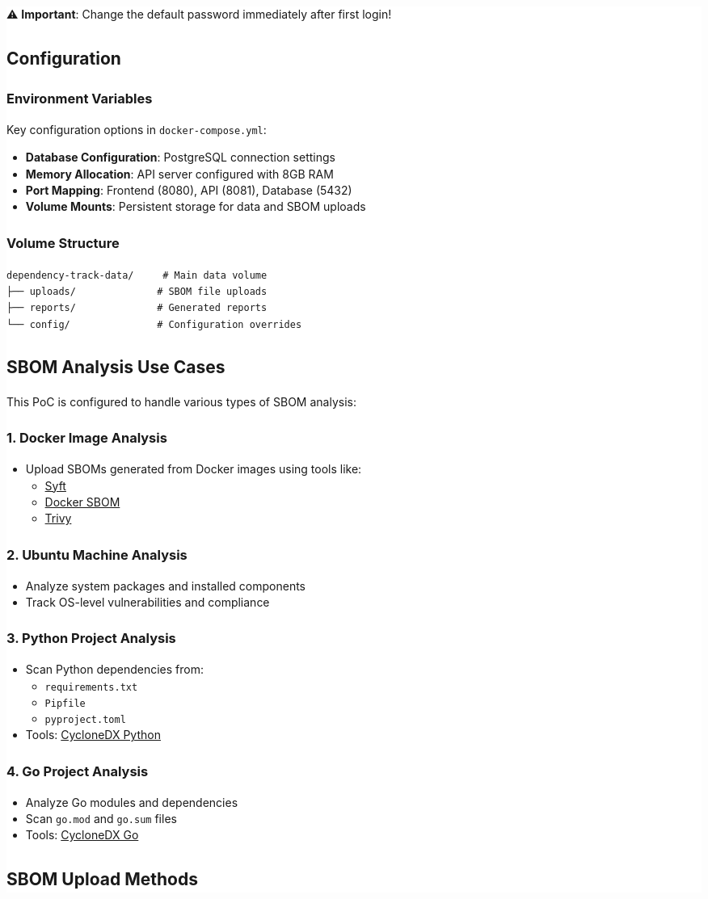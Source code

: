    ⚠️ **Important**: Change the default password immediately after first login!

## Configuration

### Environment Variables

Key configuration options in `docker-compose.yml`:

- **Database Configuration**: PostgreSQL connection settings
- **Memory Allocation**: API server configured with 8GB RAM
- **Port Mapping**: Frontend (8080), API (8081), Database (5432)
- **Volume Mounts**: Persistent storage for data and SBOM uploads

### Volume Structure

```
dependency-track-data/     # Main data volume
├── uploads/              # SBOM file uploads
├── reports/              # Generated reports
└── config/               # Configuration overrides
```

## SBOM Analysis Use Cases

This PoC is configured to handle various types of SBOM analysis:

### 1. Docker Image Analysis
- Upload SBOMs generated from Docker images using tools like:
  - [Syft](https://github.com/anchore/syft)
  - [Docker SBOM](https://github.com/docker/sbom-cli-plugin)
  - [Trivy](https://github.com/aquasecurity/trivy)

### 2. Ubuntu Machine Analysis
- Analyze system packages and installed components
- Track OS-level vulnerabilities and compliance

### 3. Python Project Analysis
- Scan Python dependencies from:
  - `requirements.txt`
  - `Pipfile`
  - `pyproject.toml`
- Tools: [CycloneDX Python](https://github.com/CycloneDX/cyclonedx-python)

### 4. Go Project Analysis
- Analyze Go modules and dependencies
- Scan `go.mod` and `go.sum` files
- Tools: [CycloneDX Go](https://github.com/CycloneDX/cyclonedx-go)

## SBOM Upload Methods
